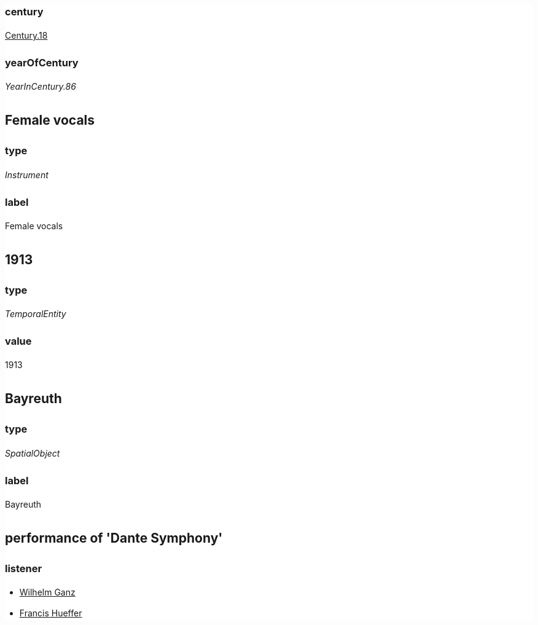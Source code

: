 ### century


[Century.18](#Century.18)

### yearOfCentury


*YearInCentury.86*

## Female vocals

### type


*Instrument*

### label


Female vocals

## 1913

### type


*TemporalEntity*

### value


1913

## Bayreuth

### type


*SpatialObject*

### label


Bayreuth

## performance of 'Dante Symphony'

### listener

 - [Wilhelm Ganz](#Wilhelm-Ganz)

 - [Francis Hueffer](#Francis-Hueffer)
